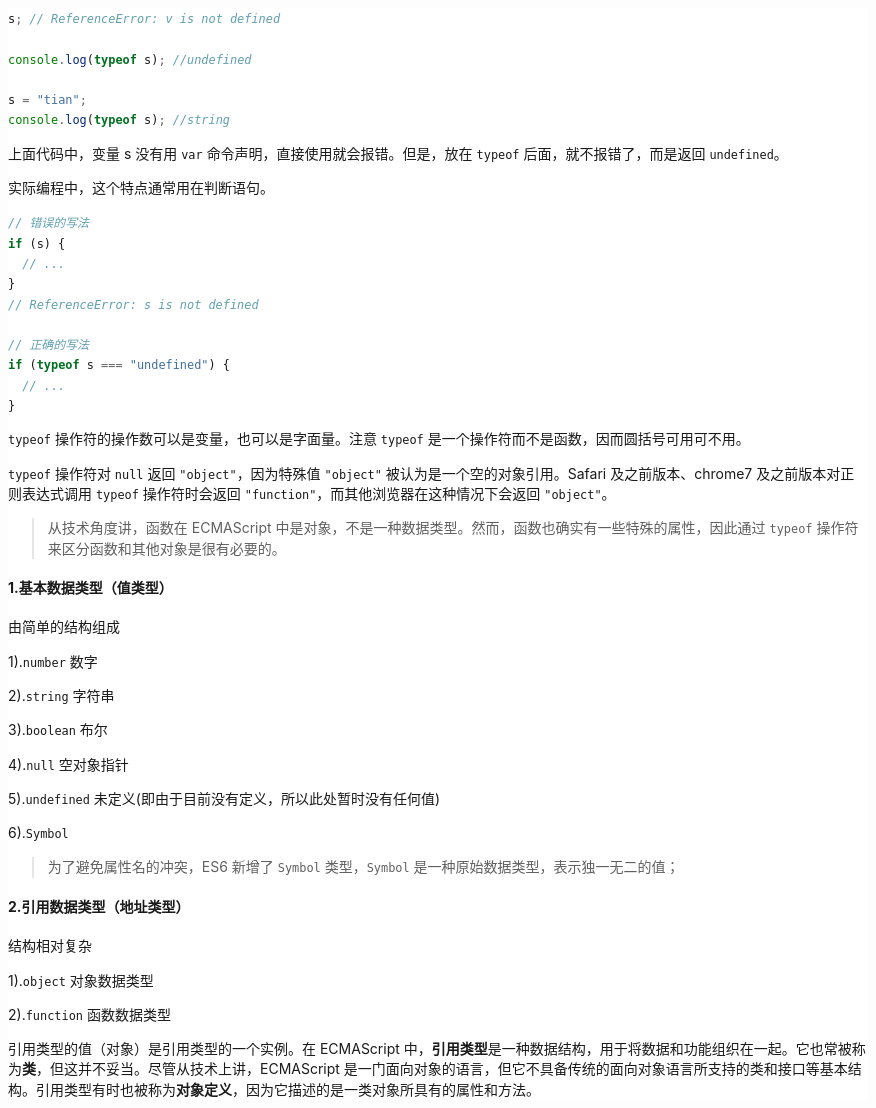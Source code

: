 
```javascript
s; // ReferenceError: v is not defined

console.log(typeof s); //undefined

s = "tian";
console.log(typeof s); //string
```

上面代码中，变量 s 没有用 `var` 命令声明，直接使用就会报错。但是，放在 `typeof` 后面，就不报错了，而是返回 `undefined`。

实际编程中，这个特点通常用在判断语句。

```javascript
// 错误的写法
if (s) {
  // ...
}
// ReferenceError: s is not defined

// 正确的写法
if (typeof s === "undefined") {
  // ...
}
```

`typeof` 操作符的操作数可以是变量，也可以是字面量。注意 `typeof` 是一个操作符而不是函数，因而圆括号可用可不用。

`typeof` 操作符对 `null` 返回 `"object"`，因为特殊值 `"object"` 被认为是一个空的对象引用。Safari 及之前版本、chrome7 及之前版本对正则表达式调用 `typeof` 操作符时会返回 `"function"`，而其他浏览器在这种情况下会返回 `"object"`。

> 从技术角度讲，函数在 ECMAScript 中是对象，不是一种数据类型。然而，函数也确实有一些特殊的属性，因此通过 `typeof` 操作符来区分函数和其他对象是很有必要的。

#### 1.基本数据类型（值类型）

由简单的结构组成

1).`number` 数字

2).`string` 字符串

3).`boolean` 布尔

4).`null` 空对象指针

5).`undefined` 未定义(即由于目前没有定义，所以此处暂时没有任何值)

6).`Symbol`

> 为了避免属性名的冲突，ES6 新增了 `Symbol` 类型，`Symbol` 是一种原始数据类型，表示独一无二的值；

#### 2.引用数据类型（地址类型）

结构相对复杂

1).`object` 对象数据类型

2).`function` 函数数据类型

引用类型的值（对象）是引用类型的一个实例。在 ECMAScript 中，**引用类型**是一种数据结构，用于将数据和功能组织在一起。它也常被称为**类**，但这并不妥当。尽管从技术上讲，ECMAScript 是一门面向对象的语言，但它不具备传统的面向对象语言所支持的类和接口等基本结构。引用类型有时也被称为**对象定义**，因为它描述的是一类对象所具有的属性和方法。
